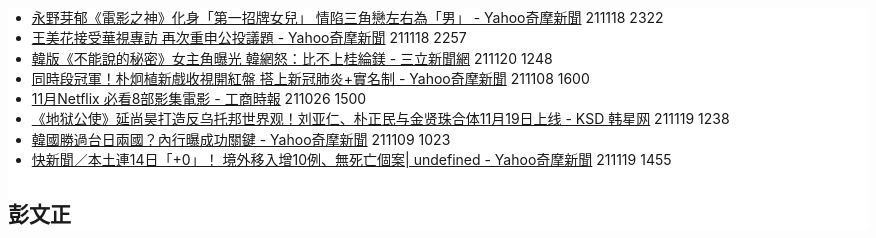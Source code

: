 - [永野芽郁《電影之神》化身「第一招牌女兒」 情陷三角戀左右為「男」 - Yahoo奇摩新聞](https://tw.yahoo.com/movies/%E6%B0%B8%E9%87%8E%E8%8A%BD%E9%83%81%E3%80%8A%E9%9B%BB%E5%BD%B1%E4%B9%8B%E7%A5%9E%E3%80%8B%E5%8C%96%E8%BA%AB%E3%80%8C%E7%AC%AC%E4%B8%80%E6%8B%9B%E7%89%8C%E5%A5%B3%E5%85%92%E3%80%8D-%E6%83%85%E9%99%B7%E4%B8%89%E8%A7%92%E6%88%80%E5%B7%A6%E5%8F%B3%E7%82%BA%E3%80%8C%E7%94%B7%E3%80%8D-152233148.html "永野芽郁《電影之神》化身「第一招牌女兒」 情陷三角戀左右為「男」 - Yahoo奇摩新聞") 211118 2322
- [王美花接受華視專訪 再次重申公投議題 - Yahoo奇摩新聞](https://tw.yahoo.com/tv/%E7%8E%8B%E7%BE%8E%E8%8A%B1%E6%8E%A5%E5%8F%97%E8%8F%AF%E8%A6%96%E5%B0%88%E8%A8%AA-%E5%86%8D%E6%AC%A1%E9%87%8D%E7%94%B3%E5%85%AC%E6%8A%95%E8%AD%B0%E9%A1%8C-145700139.html "王美花接受華視專訪 再次重申公投議題 - Yahoo奇摩新聞") 211118 2257
- [韓版《不能說的秘密》女主角曝光 韓網怒：比不上桂綸鎂 - 三立新聞網](https://www.setn.com/News.aspx?NewsID=1029549 "韓版《不能說的秘密》女主角曝光 韓網怒：比不上桂綸鎂 - 三立新聞網") 211120 1248
- [同時段冠軍！朴炯植新戲收視開紅盤 搭上新冠肺炎+實名制 - Yahoo奇摩新聞](https://tw.news.yahoo.com/%E5%90%8C%E6%99%82%E6%AE%B5%E5%86%A0%E8%BB%8D-%E6%9C%B4%E7%82%AF%E6%A4%8D%E6%96%B0%E6%88%B2%E6%94%B6%E8%A6%96%E9%96%8B%E7%B4%85%E7%9B%A4-%E6%90%AD%E4%B8%8A%E6%96%B0%E5%86%A0%E8%82%BA%E7%82%8E-%E5%AF%A6%E5%90%8D%E5%88%B6-055114316.html "同時段冠軍！朴炯植新戲收視開紅盤 搭上新冠肺炎+實名制 - Yahoo奇摩新聞") 211108 1600
- [11月Netflix 必看8部影集電影 - 工商時報](https://ctee.com.tw/bookstore/magazine/538016.html "11月Netflix 必看8部影集電影 - 工商時報") 211026 1500
- [《地狱公使》延尚昊打造反乌托邦世界观！刘亚仁、朴正民与金贤珠合体11月19日上线 - KSD 韩星网](https://www.koreastardaily.com/sc/news/138524 "《地狱公使》延尚昊打造反乌托邦世界观！刘亚仁、朴正民与金贤珠合体11月19日上线 - KSD 韩星网") 211119 1238
- [韓國勝過台日兩國？內行曝成功關鍵 - Yahoo奇摩新聞](https://tw.news.yahoo.com/%E9%9F%93%E5%9C%8B%E5%8B%9D%E9%81%8E%E5%8F%B0%E6%97%A5%E5%85%A9%E5%9C%8B-%E5%85%A7%E8%A1%8C%E6%9B%9D%E6%88%90%E5%8A%9F%E9%97%9C%E9%8D%B5-022344106.html "韓國勝過台日兩國？內行曝成功關鍵 - Yahoo奇摩新聞") 211109 1023
- [快新聞／本土連14日「+0」！ 境外移入增10例、無死亡個案| undefined - Yahoo奇摩新聞](https://tw.yahoo.com/tv/%E5%BF%AB%E6%96%B0%E8%81%9E-%E6%9C%AC%E5%9C%9F%E9%80%A314%E6%97%A5-0-%E5%A2%83%E5%A4%96%E7%A7%BB%E5%85%A5%E5%A2%9E10%E4%BE%8B-%E7%84%A1%E6%AD%BB%E4%BA%A1%E5%80%8B%E6%A1%88-065502262.html "快新聞／本土連14日「+0」！ 境外移入增10例、無死亡個案| undefined - Yahoo奇摩新聞") 211119 1455

## 彭文正

